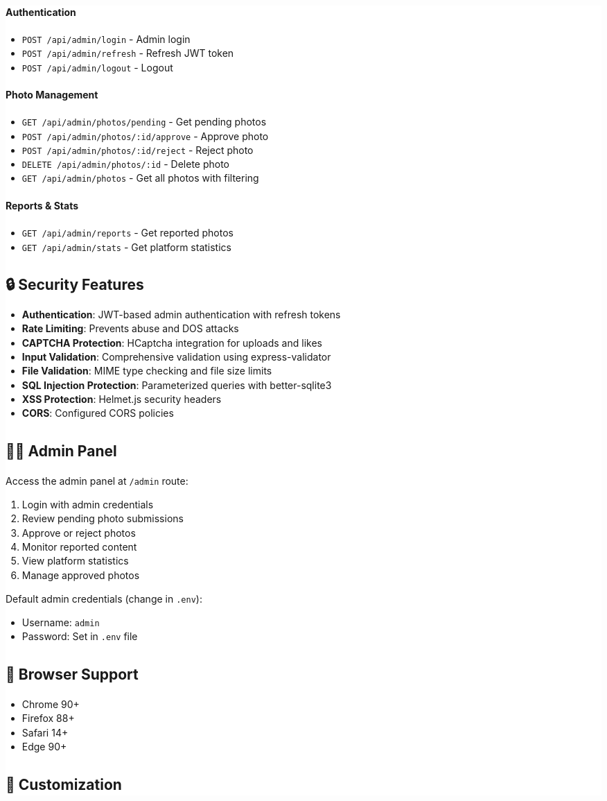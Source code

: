 #### Authentication
- `POST /api/admin/login` - Admin login
- `POST /api/admin/refresh` - Refresh JWT token
- `POST /api/admin/logout` - Logout

#### Photo Management
- `GET /api/admin/photos/pending` - Get pending photos
- `POST /api/admin/photos/:id/approve` - Approve photo
- `POST /api/admin/photos/:id/reject` - Reject photo
- `DELETE /api/admin/photos/:id` - Delete photo
- `GET /api/admin/photos` - Get all photos with filtering

#### Reports & Stats
- `GET /api/admin/reports` - Get reported photos
- `GET /api/admin/stats` - Get platform statistics

## 🔒 Security Features

- **Authentication**: JWT-based admin authentication with refresh tokens
- **Rate Limiting**: Prevents abuse and DOS attacks
- **CAPTCHA Protection**: HCaptcha integration for uploads and likes
- **Input Validation**: Comprehensive validation using express-validator
- **File Validation**: MIME type checking and file size limits
- **SQL Injection Protection**: Parameterized queries with better-sqlite3
- **XSS Protection**: Helmet.js security headers
- **CORS**: Configured CORS policies

## 👨‍💼 Admin Panel

Access the admin panel at `/admin` route:

1. Login with admin credentials
2. Review pending photo submissions
3. Approve or reject photos
4. Monitor reported content
5. View platform statistics
6. Manage approved photos

Default admin credentials (change in `.env`):
- Username: `admin`
- Password: Set in `.env` file

## 📱 Browser Support

- Chrome 90+
- Firefox 88+
- Safari 14+
- Edge 90+

## 🎨 Customization
